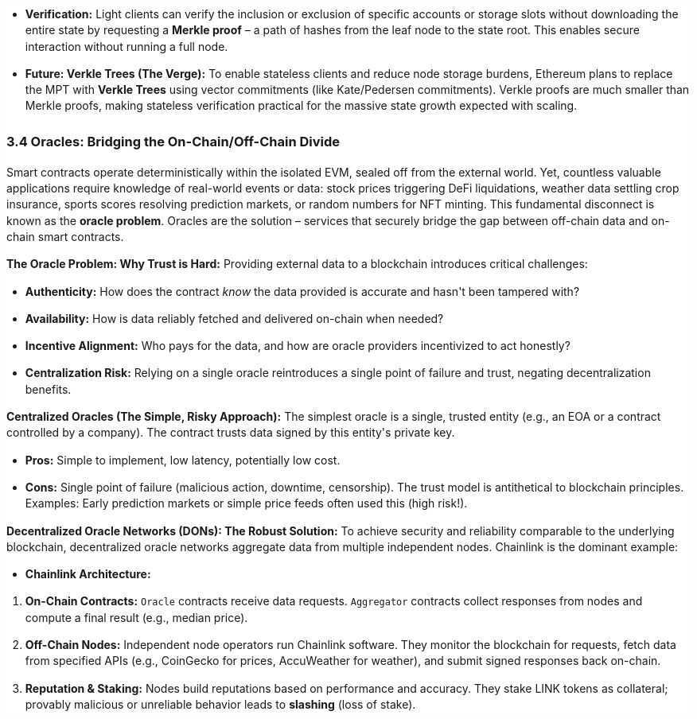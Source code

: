 *   **Verification:** Light clients can verify the inclusion or exclusion of specific accounts or storage slots without downloading the entire state by requesting a **Merkle proof** – a path of hashes from the leaf node to the state root. This enables secure interaction without running a full node.

*   **Future: Verkle Trees (The Verge):** To enable stateless clients and reduce node storage burdens, Ethereum plans to replace the MPT with **Verkle Trees** using vector commitments (like Kate/Pedersen commitments). Verkle proofs are much smaller than Merkle proofs, making stateless verification practical for the massive state growth expected with scaling.

### 3.4 Oracles: Bridging the On-Chain/Off-Chain Divide

Smart contracts operate deterministically within the isolated EVM, sealed off from the external world. Yet, countless valuable applications require knowledge of real-world events or data: stock prices triggering DeFi liquidations, weather data settling crop insurance, sports scores resolving prediction markets, or random numbers for NFT minting. This fundamental disconnect is known as the **oracle problem**. Oracles are the solution – services that securely bridge the gap between off-chain data and on-chain smart contracts.

**The Oracle Problem: Why Trust is Hard:** Providing external data to a blockchain introduces critical challenges:

*   **Authenticity:** How does the contract *know* the data provided is accurate and hasn't been tampered with?

*   **Availability:** How is data reliably fetched and delivered on-chain when needed?

*   **Incentive Alignment:** Who pays for the data, and how are oracle providers incentivized to act honestly?

*   **Centralization Risk:** Relying on a single oracle reintroduces a single point of failure and trust, negating decentralization benefits.

**Centralized Oracles (The Simple, Risky Approach):** The simplest oracle is a single, trusted entity (e.g., an EOA or a contract controlled by a company). The contract trusts data signed by this entity's private key.

*   **Pros:** Simple to implement, low latency, potentially low cost.

*   **Cons:** Single point of failure (malicious action, downtime, censorship). The trust model is antithetical to blockchain principles. Examples: Early prediction markets or simple price feeds often used this (high risk!).

**Decentralized Oracle Networks (DONs): The Robust Solution:** To achieve security and reliability comparable to the underlying blockchain, decentralized oracle networks aggregate data from multiple independent nodes. Chainlink is the dominant example:

*   **Chainlink Architecture:**

1.  **On-Chain Contracts:** `Oracle` contracts receive data requests. `Aggregator` contracts collect responses from nodes and compute a final result (e.g., median price).

2.  **Off-Chain Nodes:** Independent node operators run Chainlink software. They monitor the blockchain for requests, fetch data from specified APIs (e.g., CoinGecko for prices, AccuWeather for weather), and submit signed responses back on-chain.

3.  **Reputation & Staking:** Nodes build reputations based on performance and accuracy. They stake LINK tokens as collateral; provably malicious or unreliable behavior leads to **slashing** (loss of stake).
